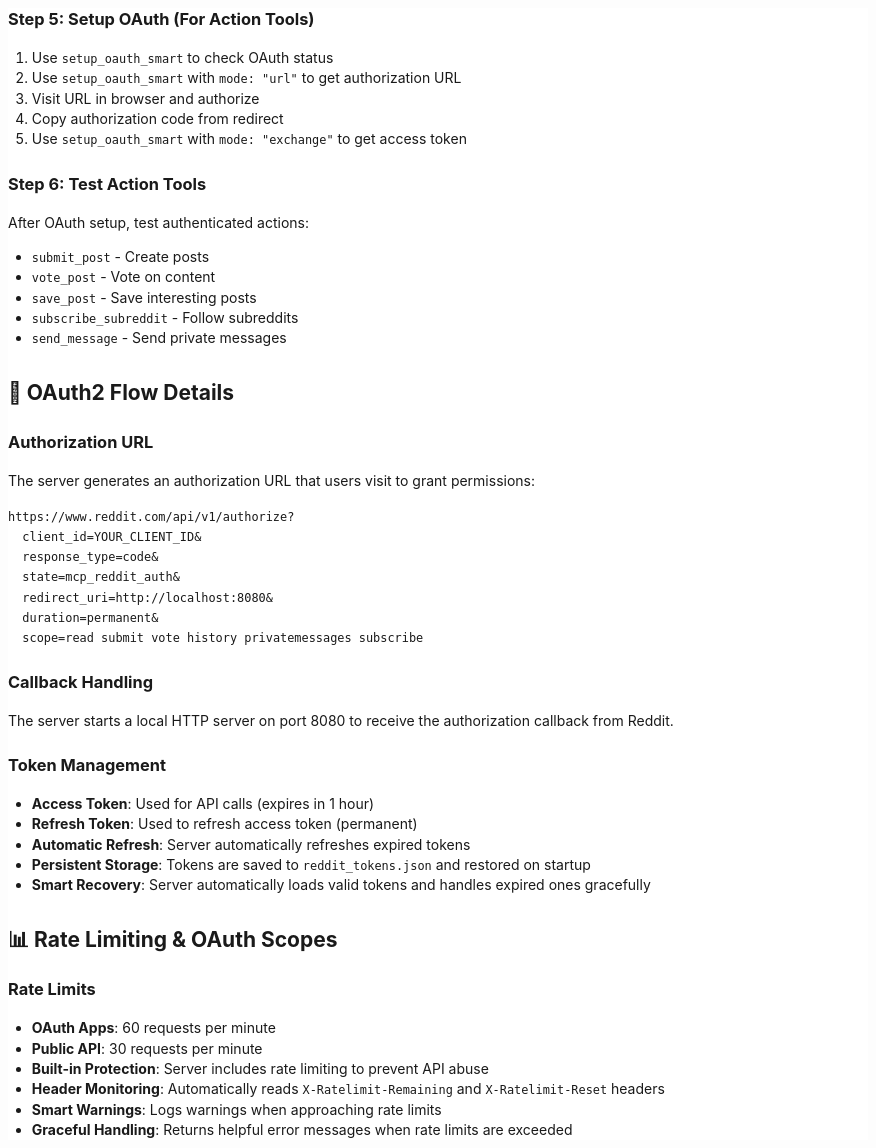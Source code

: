 ### Step 5: Setup OAuth (For Action Tools)
1. Use `setup_oauth_smart` to check OAuth status
2. Use `setup_oauth_smart` with `mode: "url"` to get authorization URL
3. Visit URL in browser and authorize
4. Copy authorization code from redirect
5. Use `setup_oauth_smart` with `mode: "exchange"` to get access token

### Step 6: Test Action Tools
After OAuth setup, test authenticated actions:
- `submit_post` - Create posts
- `vote_post` - Vote on content
- `save_post` - Save interesting posts
- `subscribe_subreddit` - Follow subreddits
- `send_message` - Send private messages

## 🔄 OAuth2 Flow Details

### Authorization URL
The server generates an authorization URL that users visit to grant permissions:
```
https://www.reddit.com/api/v1/authorize?
  client_id=YOUR_CLIENT_ID&
  response_type=code&
  state=mcp_reddit_auth&
  redirect_uri=http://localhost:8080&
  duration=permanent&
  scope=read submit vote history privatemessages subscribe
```

### Callback Handling
The server starts a local HTTP server on port 8080 to receive the authorization callback from Reddit.

### Token Management
- **Access Token**: Used for API calls (expires in 1 hour)
- **Refresh Token**: Used to refresh access token (permanent)
- **Automatic Refresh**: Server automatically refreshes expired tokens
- **Persistent Storage**: Tokens are saved to `reddit_tokens.json` and restored on startup
- **Smart Recovery**: Server automatically loads valid tokens and handles expired ones gracefully

## 📊 Rate Limiting & OAuth Scopes

### Rate Limits
- **OAuth Apps**: 60 requests per minute
- **Public API**: 30 requests per minute
- **Built-in Protection**: Server includes rate limiting to prevent API abuse
- **Header Monitoring**: Automatically reads `X-Ratelimit-Remaining` and `X-Ratelimit-Reset` headers
- **Smart Warnings**: Logs warnings when approaching rate limits
- **Graceful Handling**: Returns helpful error messages when rate limits are exceeded
